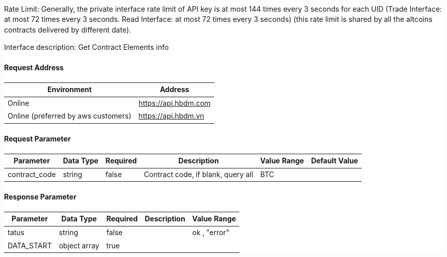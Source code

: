 Rate Limit: Generally, the private interface rate limit of API key is at most
144 times every 3 seconds for each UID (Trade Interface: at most 72 times every
3 seconds. Read Interface: at most 72 times every 3 seconds) (this rate limit is
shared by all the altcoins contracts delivered by different date).

Interface description: Get Contract Elements info

#### Request Address

| Environment                         | Address              |
| ----------------------------------- | -------------------- |
| Online                              | https://api.hbdm.com |
| Online (preferred by aws customers) | https://api.hbdm.vn  |

#### Request Parameter

| Parameter     | Data Type | Required | Description                        | Value Range | Default Value |
| ------------- | --------- | -------- | ---------------------------------- | ----------- | ------------- |
| contract_code | string    | false    | Contract code, if blank, query all | BTC         |               |

#### Response Parameter

| Parameter                  | Data Type    | Required | Description                                                                                                                               | Value Range                                                                                                                     |
| -------------------------- | ------------ | -------- | ----------------------------------------------------------------------------------------------------------------------------------------- | ------------------------------------------------------------------------------------------------------------------------------- |
| tatus                      | string       | false    |                                                                                                                                           | ok , "error"                                                                                                                    |
| DATA_START                 | object array | true     |                                                                                                                                           |                                                                                                                                 |
